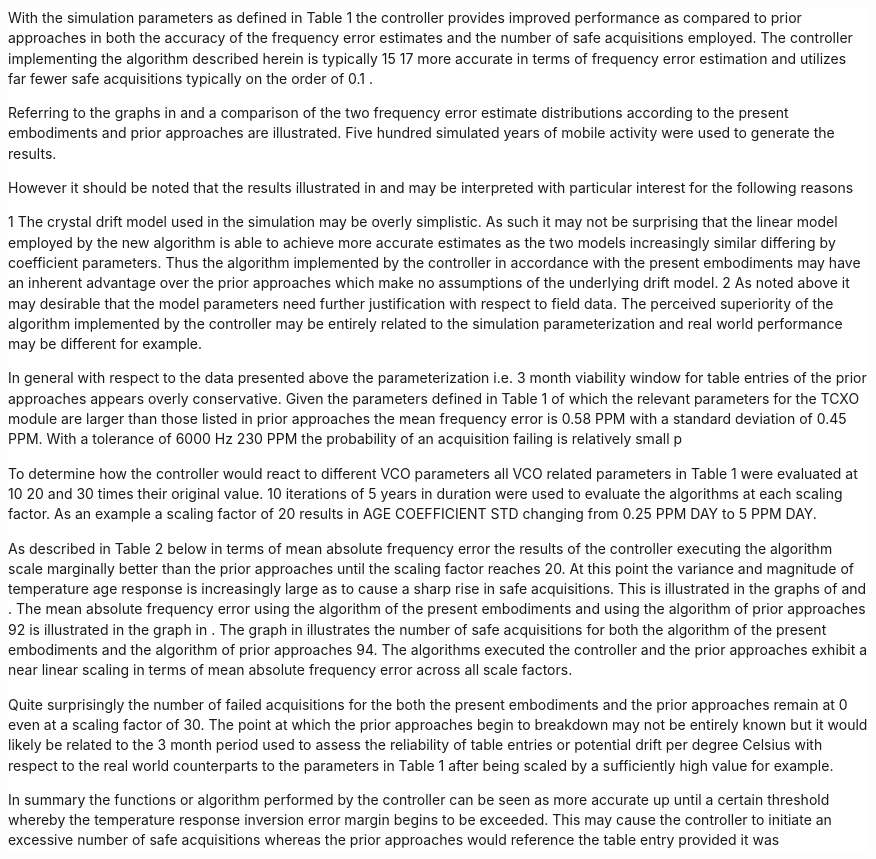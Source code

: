 With the simulation parameters as defined in Table 1 the controller provides improved performance as compared to prior approaches in both the accuracy of the frequency error estimates and the number of safe acquisitions employed. The controller implementing the algorithm described herein is typically 15 17 more accurate in terms of frequency error estimation and utilizes far fewer safe acquisitions typically on the order of 0.1 .

Referring to the graphs in and a comparison of the two frequency error estimate distributions according to the present embodiments and prior approaches are illustrated. Five hundred simulated years of mobile activity were used to generate the results.

However it should be noted that the results illustrated in and may be interpreted with particular interest for the following reasons 

1 The crystal drift model used in the simulation may be overly simplistic. As such it may not be surprising that the linear model employed by the new algorithm is able to achieve more accurate estimates as the two models increasingly similar differing by coefficient parameters. Thus the algorithm implemented by the controller in accordance with the present embodiments may have an inherent advantage over the prior approaches which make no assumptions of the underlying drift model. 2 As noted above it may desirable that the model parameters need further justification with respect to field data. The perceived superiority of the algorithm implemented by the controller may be entirely related to the simulation parameterization and real world performance may be different for example.

In general with respect to the data presented above the parameterization i.e. 3 month viability window for table entries of the prior approaches appears overly conservative. Given the parameters defined in Table 1 of which the relevant parameters for the TCXO module are larger than those listed in prior approaches the mean frequency error is 0.58 PPM with a standard deviation of 0.45 PPM. With a tolerance of 6000 Hz 230 PPM the probability of an acquisition failing is relatively small p

To determine how the controller would react to different VCO parameters all VCO related parameters in Table 1 were evaluated at 10 20 and 30 times their original value. 10 iterations of 5 years in duration were used to evaluate the algorithms at each scaling factor. As an example a scaling factor of 20 results in AGE COEFFICIENT STD changing from 0.25 PPM DAY to 5 PPM DAY.

As described in Table 2 below in terms of mean absolute frequency error the results of the controller executing the algorithm scale marginally better than the prior approaches until the scaling factor reaches 20. At this point the variance and magnitude of temperature age response is increasingly large as to cause a sharp rise in safe acquisitions. This is illustrated in the graphs of and . The mean absolute frequency error using the algorithm of the present embodiments and using the algorithm of prior approaches 92 is illustrated in the graph in . The graph in illustrates the number of safe acquisitions for both the algorithm of the present embodiments and the algorithm of prior approaches 94. The algorithms executed the controller and the prior approaches exhibit a near linear scaling in terms of mean absolute frequency error across all scale factors.

Quite surprisingly the number of failed acquisitions for the both the present embodiments and the prior approaches remain at 0 even at a scaling factor of 30. The point at which the prior approaches begin to breakdown may not be entirely known but it would likely be related to the 3 month period used to assess the reliability of table entries or potential drift per degree Celsius with respect to the real world counterparts to the parameters in Table 1 after being scaled by a sufficiently high value for example.

In summary the functions or algorithm performed by the controller can be seen as more accurate up until a certain threshold whereby the temperature response inversion error margin begins to be exceeded. This may cause the controller to initiate an excessive number of safe acquisitions whereas the prior approaches would reference the table entry provided it was 
